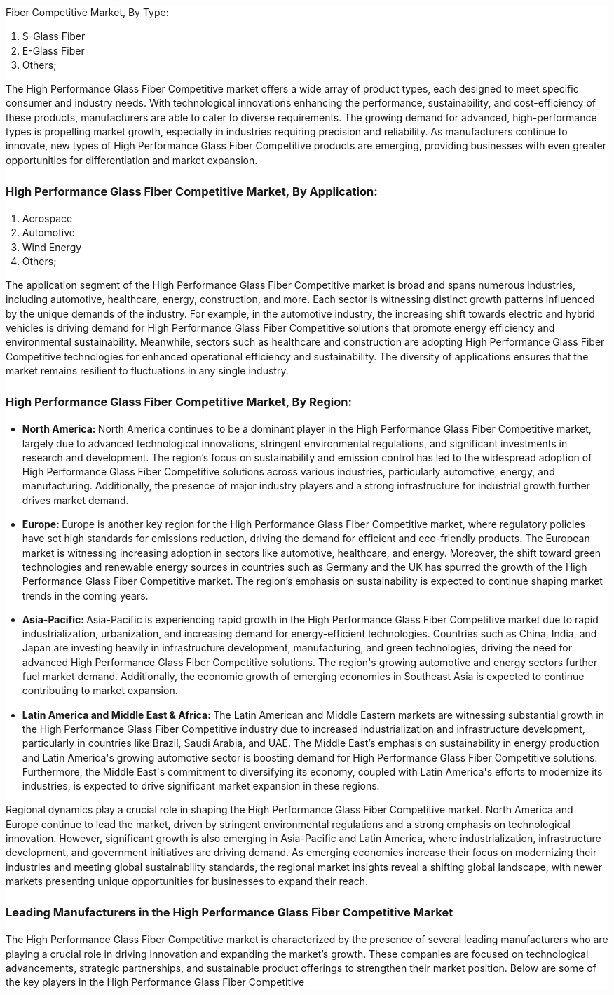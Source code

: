 Fiber Competitive Market, By Type:<br /></strong></h3><ol><li>S-Glass Fiber<li> E-Glass Fiber<li> Others;</li></ol><p>The High Performance Glass Fiber Competitive market offers a wide array of product types, each designed to meet specific consumer and industry needs. With technological innovations enhancing the performance, sustainability, and cost-efficiency of these products, manufacturers are able to cater to diverse requirements. The growing demand for advanced, high-performance types is propelling market growth, especially in industries requiring precision and reliability. As manufacturers continue to innovate, new types of High Performance Glass Fiber Competitive products are emerging, providing businesses with even greater opportunities for differentiation and market expansion.</p><h3>High Performance Glass Fiber Competitive Market,&nbsp;By Application:</h3><ol><li>Aerospace<li> Automotive<li> Wind Energy<li> Others;</li></ol><p>The application segment of the High Performance Glass Fiber Competitive market is broad and spans numerous industries, including automotive, healthcare, energy, construction, and more. Each sector is witnessing distinct growth patterns influenced by the unique demands of the industry. For example, in the automotive industry, the increasing shift towards electric and hybrid vehicles is driving demand for High Performance Glass Fiber Competitive solutions that promote energy efficiency and environmental sustainability. Meanwhile, sectors such as healthcare and construction are adopting High Performance Glass Fiber Competitive technologies for enhanced operational efficiency and sustainability. The diversity of applications ensures that the market remains resilient to fluctuations in any single industry.</p><h3>High Performance Glass Fiber Competitive Market, By Region:</h3><ul><li><p><strong>North America:&nbsp;</strong>North America continues to be a dominant player in the High Performance Glass Fiber Competitive market, largely due to advanced technological innovations, stringent environmental regulations, and significant investments in research and development. The region&rsquo;s focus on sustainability and emission control has led to the widespread adoption of High Performance Glass Fiber Competitive solutions across various industries, particularly automotive, energy, and manufacturing. Additionally, the presence of major industry players and a strong infrastructure for industrial growth further drives market demand.</p></li><li><p><strong><strong>Europe:&nbsp;</strong></strong>Europe is another key region for the High Performance Glass Fiber Competitive market, where regulatory policies have set high standards for emissions reduction, driving the demand for efficient and eco-friendly products. The European market is witnessing increasing adoption in sectors like automotive, healthcare, and energy. Moreover, the shift toward green technologies and renewable energy sources in countries such as Germany and the UK has spurred the growth of the High Performance Glass Fiber Competitive market. The region&rsquo;s emphasis on sustainability is expected to continue shaping market trends in the coming years.</p></li><li><p><strong><strong>Asia-Pacific:&nbsp;</strong></strong>Asia-Pacific is experiencing rapid growth in the High Performance Glass Fiber Competitive market due to rapid industrialization, urbanization, and increasing demand for energy-efficient technologies. Countries such as China, India, and Japan are investing heavily in infrastructure development, manufacturing, and green technologies, driving the need for advanced High Performance Glass Fiber Competitive solutions. The region's growing automotive and energy sectors further fuel market demand. Additionally, the economic growth of emerging economies in Southeast Asia is expected to continue contributing to market expansion.</p></li><li><p><strong><strong>Latin America and Middle East &amp; Africa:&nbsp;</strong></strong>The Latin American and Middle Eastern markets are witnessing substantial growth in the High Performance Glass Fiber Competitive industry due to increased industrialization and infrastructure development, particularly in countries like Brazil, Saudi Arabia, and UAE. The Middle East&rsquo;s emphasis on sustainability in energy production and Latin America's growing automotive sector is boosting demand for High Performance Glass Fiber Competitive solutions. Furthermore, the Middle East's commitment to diversifying its economy, coupled with Latin America's efforts to modernize its industries, is expected to drive significant market expansion in these regions.</p></li></ul><p>Regional dynamics play a crucial role in shaping the High Performance Glass Fiber Competitive market. North America and Europe continue to lead the market, driven by stringent environmental regulations and a strong emphasis on technological innovation. However, significant growth is also emerging in Asia-Pacific and Latin America, where industrialization, infrastructure development, and government initiatives are driving demand. As emerging economies increase their focus on modernizing their industries and meeting global sustainability standards, the regional market insights reveal a shifting global landscape, with newer markets presenting unique opportunities for businesses to expand their reach.</p><h3><strong>Leading Manufacturers in the High Performance Glass Fiber Competitive Market</strong></h3><p>The High Performance Glass Fiber Competitive market is characterized by the presence of several leading manufacturers who are playing a crucial role in driving innovation and expanding the market&rsquo;s growth. These companies are focused on technological advancements, strategic partnerships, and sustainable product offerings to strengthen their market position. Below are some of the key players in the High Performance Glass Fiber Competitive